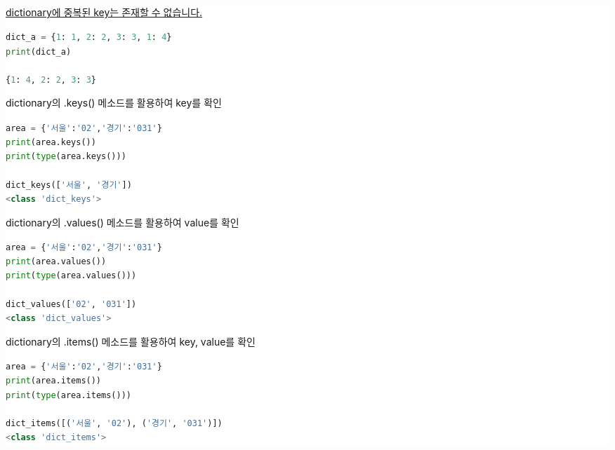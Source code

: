 

<u>dictionary에 중복된 key는 존재할 수 없습니다.</u>

```python
dict_a = {1: 1, 2: 2, 3: 3, 1: 4}
print(dict_a)

{1: 4, 2: 2, 3: 3}
```



dictionary의 .keys() 메소드를 활용하여 key를 확인

```python
area = {'서울':'02','경기':'031'}
print(area.keys())
print(type(area.keys()))

dict_keys(['서울', '경기'])
<class 'dict_keys'>
```



dictionary의 .values() 메소드를 활용하여 value를 확인

```python
area = {'서울':'02','경기':'031'}
print(area.values())
print(type(area.values()))

dict_values(['02', '031'])
<class 'dict_values'>
```



dictionary의 .items() 메소드를 활용하여 key, value를 확인

```python
area = {'서울':'02','경기':'031'}
print(area.items())
print(type(area.items()))

dict_items([('서울', '02'), ('경기', '031')])
<class 'dict_items'>
```

